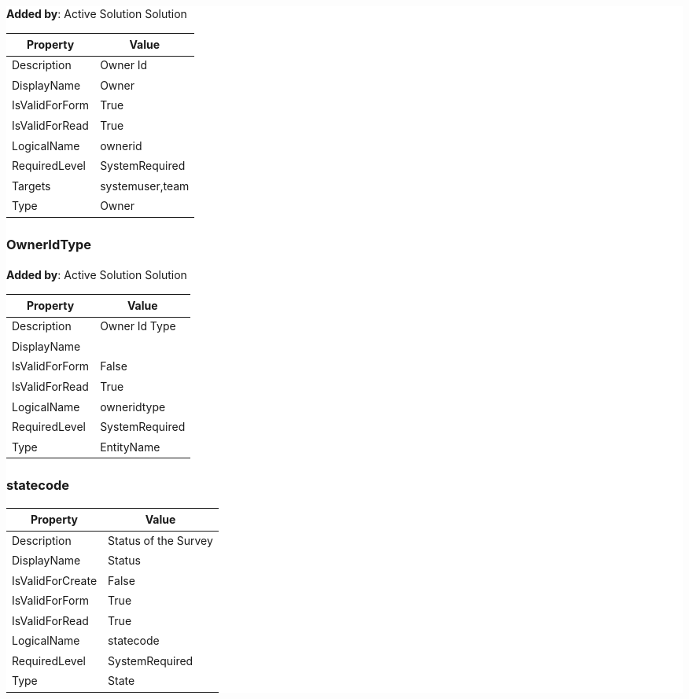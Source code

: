 **Added by**: Active Solution Solution

|Property|Value|
|--------|-----|
|Description|Owner Id|
|DisplayName|Owner|
|IsValidForForm|True|
|IsValidForRead|True|
|LogicalName|ownerid|
|RequiredLevel|SystemRequired|
|Targets|systemuser,team|
|Type|Owner|


### <a name="BKMK_OwnerIdType"></a> OwnerIdType

**Added by**: Active Solution Solution

|Property|Value|
|--------|-----|
|Description|Owner Id Type|
|DisplayName||
|IsValidForForm|False|
|IsValidForRead|True|
|LogicalName|owneridtype|
|RequiredLevel|SystemRequired|
|Type|EntityName|


### <a name="BKMK_statecode"></a> statecode

|Property|Value|
|--------|-----|
|Description|Status of the Survey|
|DisplayName|Status|
|IsValidForCreate|False|
|IsValidForForm|True|
|IsValidForRead|True|
|LogicalName|statecode|
|RequiredLevel|SystemRequired|
|Type|State|
